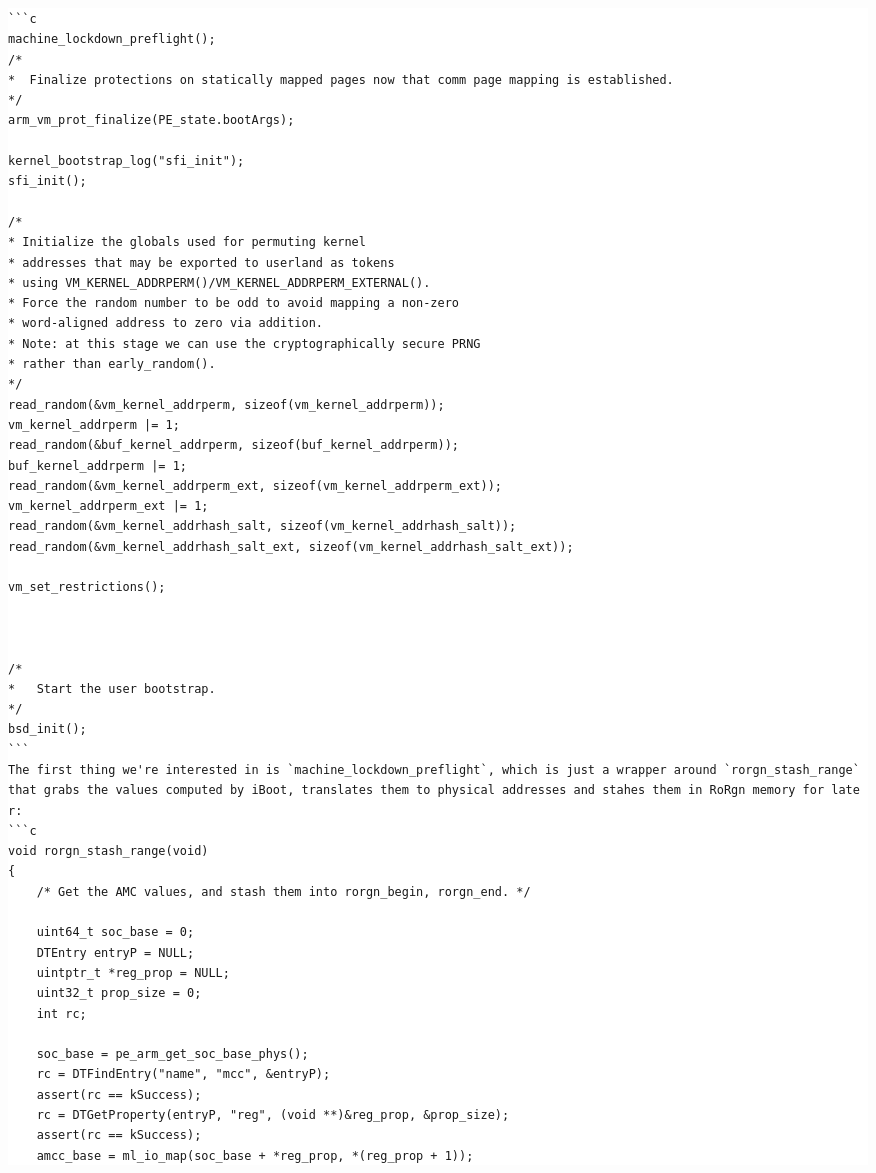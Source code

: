     ```c
    machine_lockdown_preflight();
    /*
    *  Finalize protections on statically mapped pages now that comm page mapping is established.
    */
    arm_vm_prot_finalize(PE_state.bootArgs);

    kernel_bootstrap_log("sfi_init");
    sfi_init();

    /*
    * Initialize the globals used for permuting kernel
    * addresses that may be exported to userland as tokens
    * using VM_KERNEL_ADDRPERM()/VM_KERNEL_ADDRPERM_EXTERNAL().
    * Force the random number to be odd to avoid mapping a non-zero
    * word-aligned address to zero via addition.
    * Note: at this stage we can use the cryptographically secure PRNG
    * rather than early_random().
    */
    read_random(&vm_kernel_addrperm, sizeof(vm_kernel_addrperm));
    vm_kernel_addrperm |= 1;
    read_random(&buf_kernel_addrperm, sizeof(buf_kernel_addrperm));
    buf_kernel_addrperm |= 1;
    read_random(&vm_kernel_addrperm_ext, sizeof(vm_kernel_addrperm_ext));
    vm_kernel_addrperm_ext |= 1;
    read_random(&vm_kernel_addrhash_salt, sizeof(vm_kernel_addrhash_salt));
    read_random(&vm_kernel_addrhash_salt_ext, sizeof(vm_kernel_addrhash_salt_ext));

    vm_set_restrictions();



    /*
    *	Start the user bootstrap.
    */
    bsd_init();
    ```
    The first thing we're interested in is `machine_lockdown_preflight`, which is just a wrapper around `rorgn_stash_range` that grabs the values computed by iBoot, translates them to physical addresses and stahes them in RoRgn memory for later:
    ```c
    void rorgn_stash_range(void)
    {
    	/* Get the AMC values, and stash them into rorgn_begin, rorgn_end. */

    	uint64_t soc_base = 0;
    	DTEntry entryP = NULL;
    	uintptr_t *reg_prop = NULL;
    	uint32_t prop_size = 0;
    	int rc;

    	soc_base = pe_arm_get_soc_base_phys();
    	rc = DTFindEntry("name", "mcc", &entryP);
    	assert(rc == kSuccess);
    	rc = DTGetProperty(entryP, "reg", (void **)&reg_prop, &prop_size);
    	assert(rc == kSuccess);
    	amcc_base = ml_io_map(soc_base + *reg_prop, *(reg_prop + 1));
